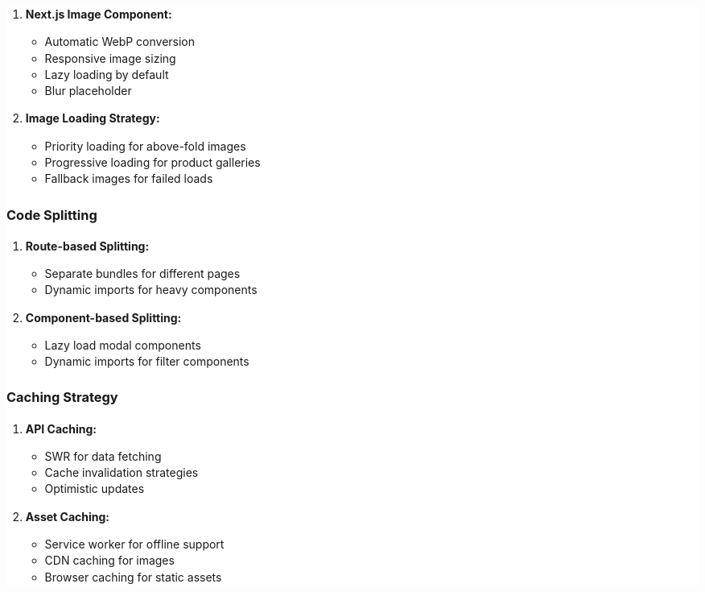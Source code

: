 1. **Next.js Image Component:**

   - Automatic WebP conversion
   - Responsive image sizing
   - Lazy loading by default
   - Blur placeholder

2. **Image Loading Strategy:**
   - Priority loading for above-fold images
   - Progressive loading for product galleries
   - Fallback images for failed loads

### Code Splitting

1. **Route-based Splitting:**

   - Separate bundles for different pages
   - Dynamic imports for heavy components

2. **Component-based Splitting:**
   - Lazy load modal components
   - Dynamic imports for filter components

### Caching Strategy

1. **API Caching:**

   - SWR for data fetching
   - Cache invalidation strategies
   - Optimistic updates

2. **Asset Caching:**
   - Service worker for offline support
   - CDN caching for images
   - Browser caching for static assets
